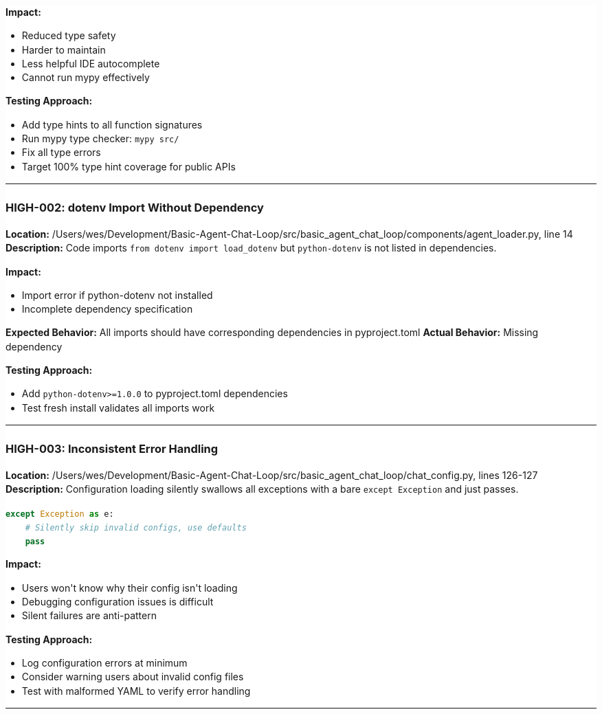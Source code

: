 **Impact:**
- Reduced type safety
- Harder to maintain
- Less helpful IDE autocomplete
- Cannot run mypy effectively

**Testing Approach:**
- Add type hints to all function signatures
- Run mypy type checker: `mypy src/`
- Fix all type errors
- Target 100% type hint coverage for public APIs

---

### HIGH-002: dotenv Import Without Dependency
**Location:** /Users/wes/Development/Basic-Agent-Chat-Loop/src/basic_agent_chat_loop/components/agent_loader.py, line 14
**Description:** Code imports `from dotenv import load_dotenv` but `python-dotenv` is not listed in dependencies.

**Impact:**
- Import error if python-dotenv not installed
- Incomplete dependency specification

**Expected Behavior:** All imports should have corresponding dependencies in pyproject.toml
**Actual Behavior:** Missing dependency

**Testing Approach:**
- Add `python-dotenv>=1.0.0` to pyproject.toml dependencies
- Test fresh install validates all imports work

---

### HIGH-003: Inconsistent Error Handling
**Location:** /Users/wes/Development/Basic-Agent-Chat-Loop/src/basic_agent_chat_loop/chat_config.py, lines 126-127
**Description:** Configuration loading silently swallows all exceptions with a bare `except Exception` and just passes.

```python
except Exception as e:
    # Silently skip invalid configs, use defaults
    pass
```

**Impact:**
- Users won't know why their config isn't loading
- Debugging configuration issues is difficult
- Silent failures are anti-pattern

**Testing Approach:**
- Log configuration errors at minimum
- Consider warning users about invalid config files
- Test with malformed YAML to verify error handling

---